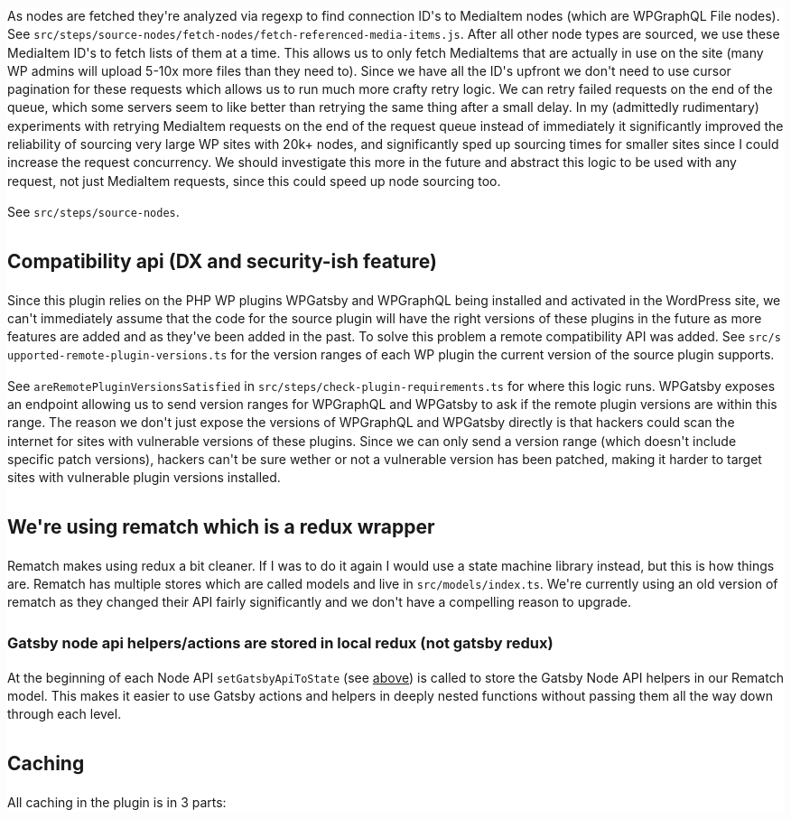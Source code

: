 As nodes are fetched they're analyzed via regexp to find connection ID's to MediaItem nodes (which are WPGraphQL File nodes). See `src/steps/source-nodes/fetch-nodes/fetch-referenced-media-items.js`. After all other node types are sourced, we use these MediaItem ID's to fetch lists of them at a time. This allows us to only fetch MediaItems that are actually in use on the site (many WP admins will upload 5-10x more files than they need to). Since we have all the ID's upfront we don't need to use cursor pagination for these requests which allows us to run much more crafty retry logic. We can retry failed requests on the end of the queue, which some servers seem to like better than retrying the same thing after a small delay. In my (admittedly rudimentary) experiments with retrying MediaItem requests on the end of the request queue instead of immediately it significantly improved the reliability of sourcing very large WP sites with 20k+ nodes, and significantly sped up sourcing times for smaller sites since I could increase the request concurrency. We should investigate this more in the future and abstract this logic to be used with any request, not just MediaItem requests, since this could speed up node sourcing too.

See `src/steps/source-nodes`.

## Compatibility api (DX and security-ish feature)

Since this plugin relies on the PHP WP plugins WPGatsby and WPGraphQL being installed and activated in the WordPress site, we can't immediately assume that the code for the source plugin will have the right versions of these plugins in the future as more features are added and as they've been added in the past.
To solve this problem a remote compatibility API was added. See `src/supported-remote-plugin-versions.ts` for the version ranges of each WP plugin the current version of the source plugin supports.

See `areRemotePluginVersionsSatisfied` in `src/steps/check-plugin-requirements.ts` for where this logic runs. WPGatsby exposes an endpoint allowing us to send version ranges for WPGraphQL and WPGatsby to ask if the remote plugin versions are within this range. The reason we don't just expose the versions of WPGraphQL and WPGatsby directly is that hackers could scan the internet for sites with vulnerable versions of these plugins. Since we can only send a version range (which doesn't include specific patch versions), hackers can't be sure wether or not a vulnerable version has been patched, making it harder to target sites with vulnerable plugin versions installed.

## We're using rematch which is a redux wrapper

Rematch makes using redux a bit cleaner. If I was to do it again I would use a state machine library instead, but this is how things are.
Rematch has multiple stores which are called models and live in `src/models/index.ts`. We're currently using an old version of rematch as they changed their API fairly significantly and we don't have a compelling reason to upgrade.

### Gatsby node api helpers/actions are stored in local redux (not gatsby redux)

At the beginning of each Node API `setGatsbyApiToState` (see [above](#gatsby-nodets-steps)) is called to store the Gatsby Node API helpers in our Rematch model. This makes it easier to use Gatsby actions and helpers in deeply nested functions without passing them all the way down through each level.

## Caching

All caching in the plugin is in 3 parts:
